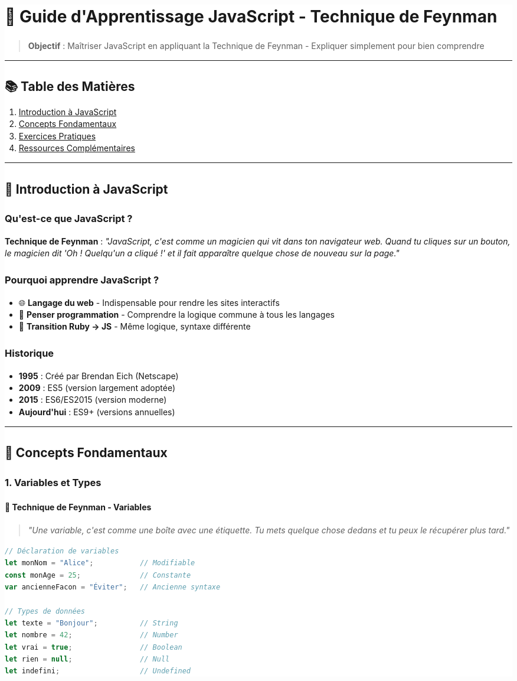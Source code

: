 # 🚀 Guide d'Apprentissage JavaScript - Technique de Feynman

> **Objectif** : Maîtriser JavaScript en appliquant la Technique de Feynman - Expliquer simplement pour bien comprendre

---

## 📚 Table des Matières

1. [Introduction à JavaScript](#introduction-à-javascript)
2. [Concepts Fondamentaux](#concepts-fondamentaux)
3. [Exercices Pratiques](#exercices-pratiques)
4. [Ressources Complémentaires](#ressources-complémentaires)

---

## 🎯 Introduction à JavaScript

### Qu'est-ce que JavaScript ?

**Technique de Feynman** : *"JavaScript, c'est comme un magicien qui vit dans ton navigateur web. Quand tu cliques sur un bouton, le magicien dit 'Oh ! Quelqu'un a cliqué !' et il fait apparaître quelque chose de nouveau sur la page."*

### Pourquoi apprendre JavaScript ?

- 🌐 **Langage du web** - Indispensable pour rendre les sites interactifs
- 🧠 **Penser programmation** - Comprendre la logique commune à tous les langages
- 🔄 **Transition Ruby → JS** - Même logique, syntaxe différente

### Historique

- **1995** : Créé par Brendan Eich (Netscape)
- **2009** : ES5 (version largement adoptée)
- **2015** : ES6/ES2015 (version moderne)
- **Aujourd'hui** : ES9+ (versions annuelles)

---

## 🧠 Concepts Fondamentaux

### 1. Variables et Types

#### 🎯 Technique de Feynman - Variables

> *"Une variable, c'est comme une boîte avec une étiquette. Tu mets quelque chose dedans et tu peux le récupérer plus tard."*

```javascript
// Déclaration de variables
let monNom = "Alice";           // Modifiable
const monAge = 25;              // Constante
var ancienneFacon = "Éviter";   // Ancienne syntaxe

// Types de données
let texte = "Bonjour";          // String
let nombre = 42;                // Number
let vrai = true;                // Boolean
let rien = null;                // Null
let indefini;                   // Undefined
```
